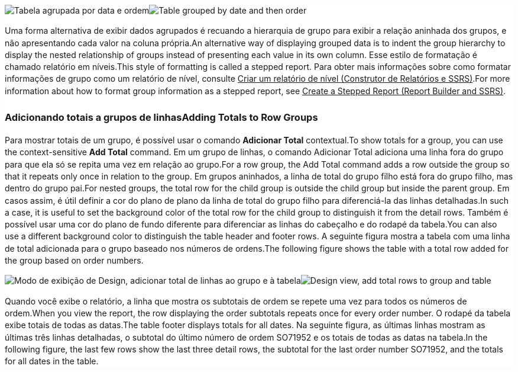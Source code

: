  <span data-ttu-id="bc94e-163">![Tabela agrupada por data e ordem](../../tutorials/media/rs-basictablegroupspreview.gif "Tabela agrupada por data e ordem")</span><span class="sxs-lookup"><span data-stu-id="bc94e-163">![Table grouped by date and then order](../../tutorials/media/rs-basictablegroupspreview.gif "Table grouped by date and then order")</span></span>

 <span data-ttu-id="bc94e-164">Uma forma alternativa de exibir dados agrupados é recuando a hierarquia de grupo para exibir a relação aninhada dos grupos, e não apresentando cada valor na coluna própria.</span><span class="sxs-lookup"><span data-stu-id="bc94e-164">An alternative way of displaying grouped data is to indent the group hierarchy to display the nested relationship of groups instead of presenting each value in its own column.</span></span> <span data-ttu-id="bc94e-165">Esse estilo de formatação é chamado relatório em níveis.</span><span class="sxs-lookup"><span data-stu-id="bc94e-165">This style of formatting is called a stepped report.</span></span> <span data-ttu-id="bc94e-166">Para obter mais informações sobre como formatar informações de grupo como um relatório de nível, consulte [Criar um relatório de nível &#40;Construtor de Relatórios e SSRS&#41;](create-a-stepped-report-report-builder-and-ssrs.md).</span><span class="sxs-lookup"><span data-stu-id="bc94e-166">For more information about how to format group information as a stepped report, see [Create a Stepped Report &#40;Report Builder and SSRS&#41;](create-a-stepped-report-report-builder-and-ssrs.md).</span></span>

### <a name="adding-totals-to-row-groups"></a><span data-ttu-id="bc94e-167">Adicionando totais a grupos de linhas</span><span class="sxs-lookup"><span data-stu-id="bc94e-167">Adding Totals to Row Groups</span></span>
 <span data-ttu-id="bc94e-168">Para mostrar totais de um grupo, é possível usar o comando **Adicionar Total** contextual.</span><span class="sxs-lookup"><span data-stu-id="bc94e-168">To show totals for a group, you can use the context-sensitive **Add Total** command.</span></span> <span data-ttu-id="bc94e-169">Em um grupo de linhas, o comando Adicionar Total adiciona uma linha fora do grupo para que ela só se repita uma vez em relação ao grupo.</span><span class="sxs-lookup"><span data-stu-id="bc94e-169">For a row group, the Add Total command adds a row outside the group so that it repeats only once in relation to the group.</span></span> <span data-ttu-id="bc94e-170">Em grupos aninhados, a linha de total do grupo filho está fora do grupo filho, mas dentro do grupo pai.</span><span class="sxs-lookup"><span data-stu-id="bc94e-170">For nested groups, the total row for the child group is outside the child group but inside the parent group.</span></span> <span data-ttu-id="bc94e-171">Em casos assim, é útil definir a cor do plano de plano da linha de total do grupo filho para diferenciá-la das linhas detalhadas.</span><span class="sxs-lookup"><span data-stu-id="bc94e-171">In such a case, it is useful to set the background color of the total row for the child group to distinguish it from the detail rows.</span></span> <span data-ttu-id="bc94e-172">Também é possível usar uma cor do plano de fundo diferente para diferenciar as linhas do cabeçalho e do rodapé da tabela.</span><span class="sxs-lookup"><span data-stu-id="bc94e-172">You can also use a different background color to distinguish the table header and footer rows.</span></span> <span data-ttu-id="bc94e-173">A seguinte figura mostra a tabela com uma linha de total adicionada para o grupo baseado nos números de ordens.</span><span class="sxs-lookup"><span data-stu-id="bc94e-173">The following figure shows the table with a total row added for the group based on order numbers.</span></span>

 <span data-ttu-id="bc94e-174">![Modo de exibição de Design, adicionar total de linhas ao grupo e à tabela](../media/rs-basictablegroupstotalscolordesign.gif "Modo de exibição de Design, adicionar total de linhas ao grupo e à tabela")</span><span class="sxs-lookup"><span data-stu-id="bc94e-174">![Design view, add total rows to group and table](../media/rs-basictablegroupstotalscolordesign.gif "Design view, add total rows to group and table")</span></span>

 <span data-ttu-id="bc94e-175">Quando você exibe o relatório, a linha que mostra os subtotais de ordem se repete uma vez para todos os números de ordem.</span><span class="sxs-lookup"><span data-stu-id="bc94e-175">When you view the report, the row displaying the order subtotals repeats once for every order number.</span></span> <span data-ttu-id="bc94e-176">O rodapé da tabela exibe totais de todas as datas.</span><span class="sxs-lookup"><span data-stu-id="bc94e-176">The table footer displays totals for all dates.</span></span> <span data-ttu-id="bc94e-177">Na seguinte figura, as últimas linhas mostram as últimas três linhas detalhadas, o subtotal do último número de ordem SO71952 e os totais de todas as datas na tabela.</span><span class="sxs-lookup"><span data-stu-id="bc94e-177">In the following figure, the last few rows show the last three detail rows, the subtotal for the last order number SO71952, and the totals for all dates in the table.</span></span>

